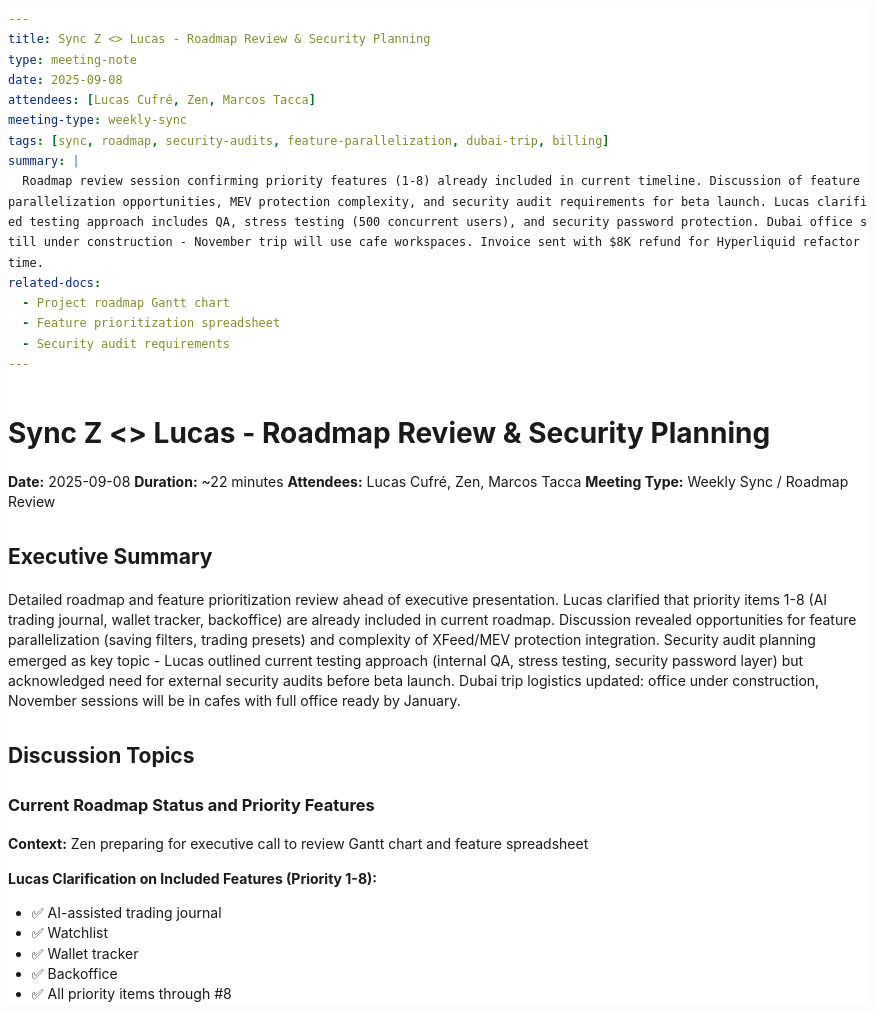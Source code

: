 ```yaml
---
title: Sync Z <> Lucas - Roadmap Review & Security Planning
type: meeting-note
date: 2025-09-08
attendees: [Lucas Cufré, Zen, Marcos Tacca]
meeting-type: weekly-sync
tags: [sync, roadmap, security-audits, feature-parallelization, dubai-trip, billing]
summary: |
  Roadmap review session confirming priority features (1-8) already included in current timeline. Discussion of feature parallelization opportunities, MEV protection complexity, and security audit requirements for beta launch. Lucas clarified testing approach includes QA, stress testing (500 concurrent users), and security password protection. Dubai office still under construction - November trip will use cafe workspaces. Invoice sent with $8K refund for Hyperliquid refactor time.
related-docs:
  - Project roadmap Gantt chart
  - Feature prioritization spreadsheet
  - Security audit requirements
---
```


# Sync Z <> Lucas - Roadmap Review & Security Planning

**Date:** 2025-09-08
**Duration:** ~22 minutes
**Attendees:** Lucas Cufré, Zen, Marcos Tacca
**Meeting Type:** Weekly Sync / Roadmap Review

## Executive Summary

Detailed roadmap and feature prioritization review ahead of executive presentation. Lucas clarified that priority items 1-8 (AI trading journal, wallet tracker, backoffice) are already included in current roadmap. Discussion revealed opportunities for feature parallelization (saving filters, trading presets) and complexity of XFeed/MEV protection integration. Security audit planning emerged as key topic - Lucas outlined current testing approach (internal QA, stress testing, security password layer) but acknowledged need for external security audits before beta launch. Dubai trip logistics updated: office under construction, November sessions will be in cafes with full office ready by January.

## Discussion Topics

### Current Roadmap Status and Priority Features

**Context:** Zen preparing for executive call to review Gantt chart and feature spreadsheet

**Lucas Clarification on Included Features (Priority 1-8):**
- ✅ AI-assisted trading journal
- ✅ Watchlist
- ✅ Wallet tracker
- ✅ Backoffice
- ✅ All priority items through #8
